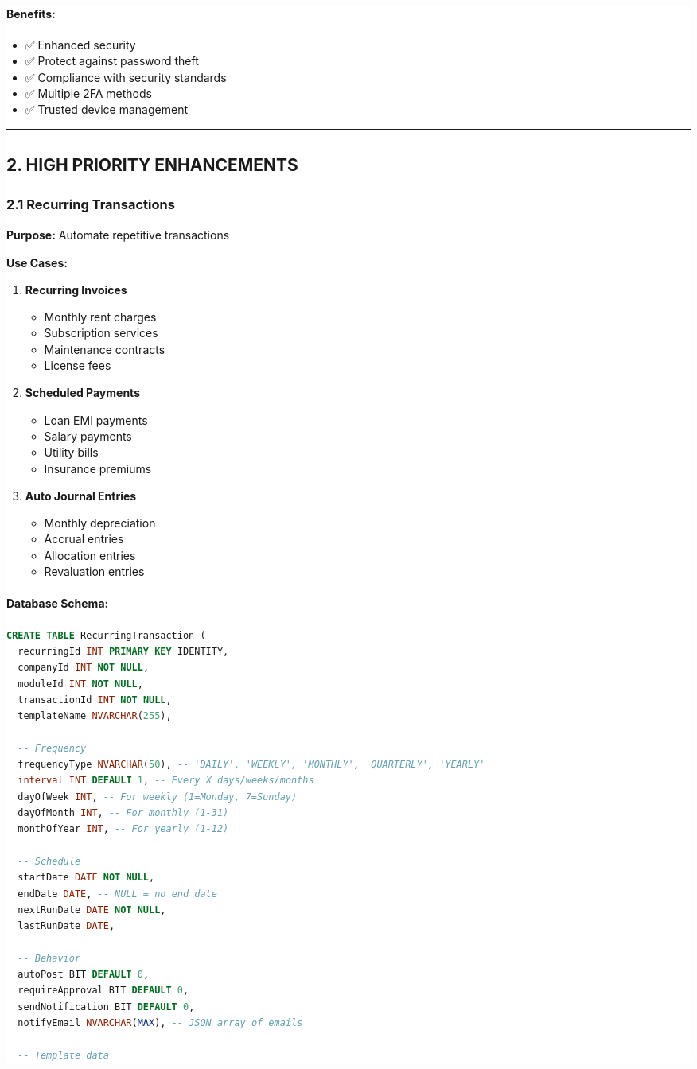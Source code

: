 #### Benefits:

- ✅ Enhanced security
- ✅ Protect against password theft
- ✅ Compliance with security standards
- ✅ Multiple 2FA methods
- ✅ Trusted device management

---

## 2. HIGH PRIORITY ENHANCEMENTS

### 2.1 Recurring Transactions

**Purpose:** Automate repetitive transactions

**Use Cases:**

1. **Recurring Invoices**
   - Monthly rent charges
   - Subscription services
   - Maintenance contracts
   - License fees

2. **Scheduled Payments**
   - Loan EMI payments
   - Salary payments
   - Utility bills
   - Insurance premiums

3. **Auto Journal Entries**
   - Monthly depreciation
   - Accrual entries
   - Allocation entries
   - Revaluation entries

#### Database Schema:

```sql
CREATE TABLE RecurringTransaction (
  recurringId INT PRIMARY KEY IDENTITY,
  companyId INT NOT NULL,
  moduleId INT NOT NULL,
  transactionId INT NOT NULL,
  templateName NVARCHAR(255),

  -- Frequency
  frequencyType NVARCHAR(50), -- 'DAILY', 'WEEKLY', 'MONTHLY', 'QUARTERLY', 'YEARLY'
  interval INT DEFAULT 1, -- Every X days/weeks/months
  dayOfWeek INT, -- For weekly (1=Monday, 7=Sunday)
  dayOfMonth INT, -- For monthly (1-31)
  monthOfYear INT, -- For yearly (1-12)

  -- Schedule
  startDate DATE NOT NULL,
  endDate DATE, -- NULL = no end date
  nextRunDate DATE NOT NULL,
  lastRunDate DATE,

  -- Behavior
  autoPost BIT DEFAULT 0,
  requireApproval BIT DEFAULT 0,
  sendNotification BIT DEFAULT 0,
  notifyEmail NVARCHAR(MAX), -- JSON array of emails

  -- Template data
```